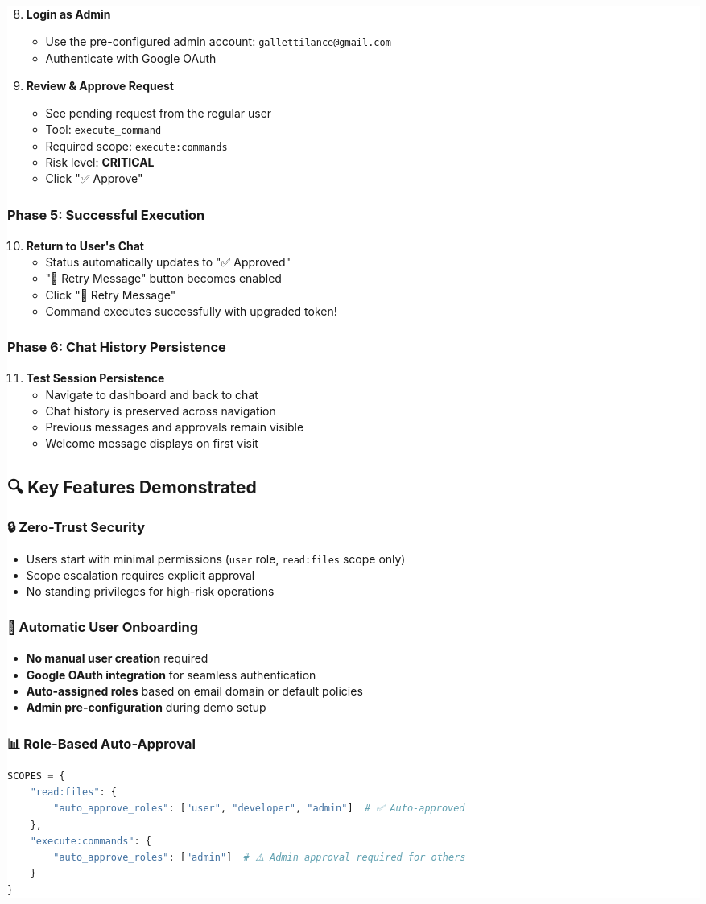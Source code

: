 8. **Login as Admin**
   - Use the pre-configured admin account: `gallettilance@gmail.com`
   - Authenticate with Google OAuth

9. **Review & Approve Request**
   - See pending request from the regular user
   - Tool: `execute_command`
   - Required scope: `execute:commands`
   - Risk level: **CRITICAL**
   - Click "✅ Approve"

### **Phase 5: Successful Execution**

10. **Return to User's Chat**
    - Status automatically updates to "✅ Approved"
    - "🔄 Retry Message" button becomes enabled
    - Click "🔄 Retry Message"
    - Command executes successfully with upgraded token!

### **Phase 6: Chat History Persistence**

11. **Test Session Persistence**
    - Navigate to dashboard and back to chat
    - Chat history is preserved across navigation
    - Previous messages and approvals remain visible
    - Welcome message displays on first visit

## 🔍 **Key Features Demonstrated**

### **🔒 Zero-Trust Security**
- Users start with minimal permissions (`user` role, `read:files` scope only)
- Scope escalation requires explicit approval
- No standing privileges for high-risk operations

### **👤 Automatic User Onboarding**
- **No manual user creation** required
- **Google OAuth integration** for seamless authentication
- **Auto-assigned roles** based on email domain or default policies
- **Admin pre-configuration** during demo setup

### **📊 Role-Based Auto-Approval**
```python
SCOPES = {
    "read:files": {
        "auto_approve_roles": ["user", "developer", "admin"]  # ✅ Auto-approved
    },
    "execute:commands": {
        "auto_approve_roles": ["admin"]  # ⚠️ Admin approval required for others
    }
}
```
